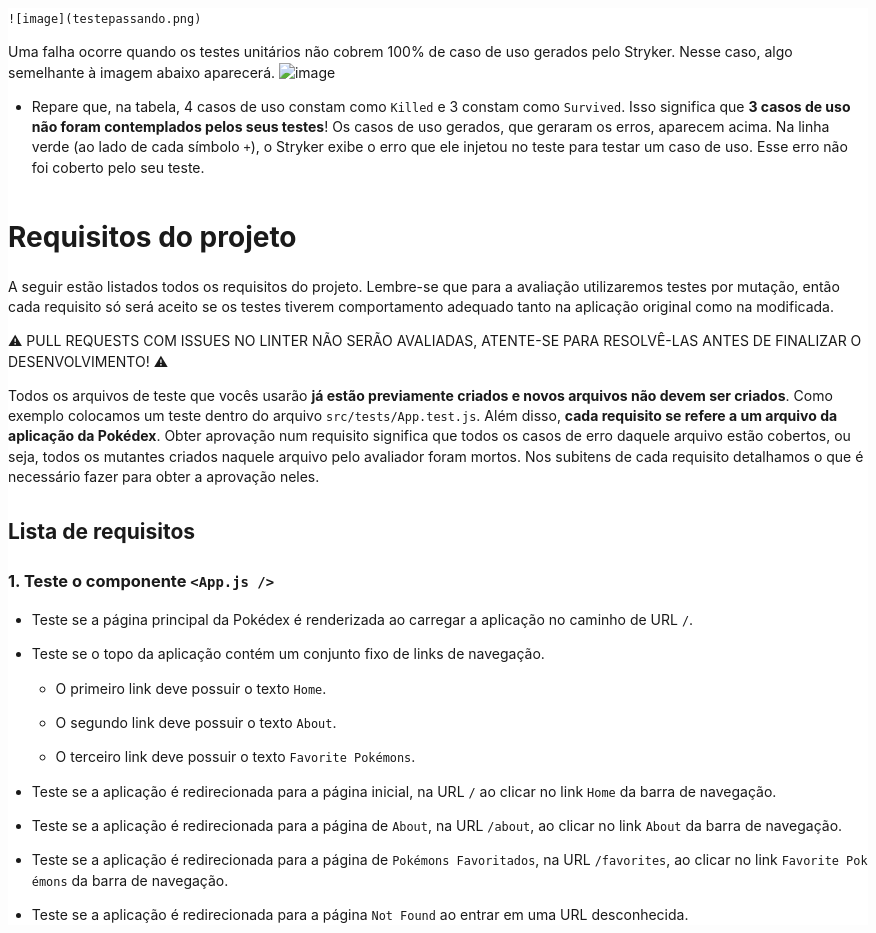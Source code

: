 
    ![image](testepassando.png)
    

   Uma falha ocorre quando os testes unitários não cobrem 100% de caso de uso gerados pelo Stryker. Nesse caso, algo semelhante à imagem abaixo aparecerá.
    ![image](testefalhando.png)
    
   * Repare que, na tabela, 4 casos de uso constam como `Killed` e 3 constam como `Survived`. Isso significa que **3 casos de uso não foram contemplados pelos seus testes**! Os casos de uso gerados, que geraram os erros, aparecem acima. Na linha verde (ao lado de cada símbolo `+`), o Stryker exibe o erro que ele injetou no teste para testar um caso de uso. Esse erro não foi coberto pelo seu teste.
    

# Requisitos do projeto

A seguir estão listados todos os requisitos do projeto. Lembre-se que para a avaliação utilizaremos testes por mutação, então cada requisito só será aceito se os testes tiverem comportamento adequado tanto na aplicação original como na modificada.

⚠ PULL REQUESTS COM ISSUES NO LINTER NÃO SERÃO AVALIADAS, ATENTE-SE PARA RESOLVÊ-LAS ANTES DE FINALIZAR O DESENVOLVIMENTO! ⚠

Todos os arquivos de teste que vocês usarão **já estão previamente criados e novos arquivos não devem ser criados**. Como exemplo colocamos um teste dentro do arquivo `src/tests/App.test.js`. Além disso, **cada requisito se refere a um arquivo da aplicação da Pokédex**. Obter aprovação num requisito significa que todos os casos de erro daquele arquivo estão cobertos, ou seja, todos os mutantes criados naquele arquivo pelo avaliador foram mortos. Nos subitens de cada requisito detalhamos o que é necessário fazer para obter a aprovação neles.

## Lista de requisitos

### 1. Teste o componente `<App.js />`

  - Teste se a página principal da Pokédex é renderizada ao carregar a aplicação no caminho de URL `/`.

  - Teste se o topo da aplicação contém um conjunto fixo de links de navegação.

    - O primeiro link deve possuir o texto `Home`.

    - O segundo link deve possuir o texto `About`.

    - O terceiro link deve possuir o texto `Favorite Pokémons`.

  - Teste se a aplicação é redirecionada para a página inicial, na URL `/` ao clicar no link `Home` da barra de navegação. 

  - Teste se a aplicação é redirecionada para a página de `About`, na URL `/about`, ao clicar no link `About` da barra de navegação. 

  - Teste se a aplicação é redirecionada para a página de `Pokémons Favoritados`, na URL `/favorites`, ao clicar no link `Favorite Pokémons` da barra de navegação.

  - Teste se a aplicação é redirecionada para a página `Not Found` ao entrar em uma URL desconhecida.
